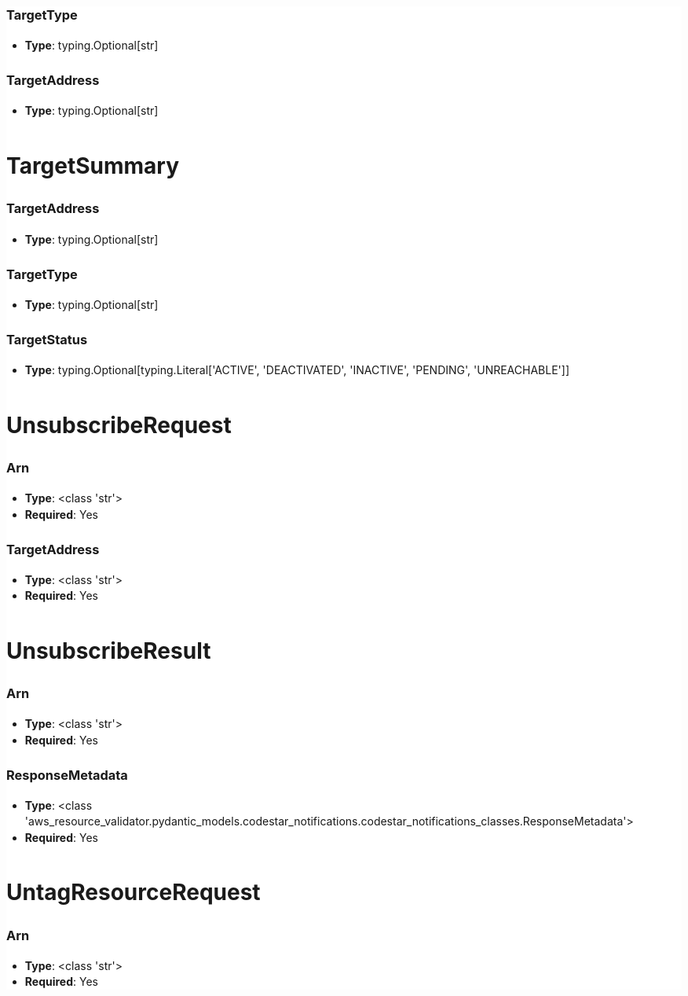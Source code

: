 ### TargetType
- **Type**: typing.Optional[str]

### TargetAddress
- **Type**: typing.Optional[str]


# TargetSummary

### TargetAddress
- **Type**: typing.Optional[str]

### TargetType
- **Type**: typing.Optional[str]

### TargetStatus
- **Type**: typing.Optional[typing.Literal['ACTIVE', 'DEACTIVATED', 'INACTIVE', 'PENDING', 'UNREACHABLE']]


# UnsubscribeRequest

### Arn
- **Type**: <class 'str'>
- **Required**: Yes

### TargetAddress
- **Type**: <class 'str'>
- **Required**: Yes


# UnsubscribeResult

### Arn
- **Type**: <class 'str'>
- **Required**: Yes

### ResponseMetadata
- **Type**: <class 'aws_resource_validator.pydantic_models.codestar_notifications.codestar_notifications_classes.ResponseMetadata'>
- **Required**: Yes


# UntagResourceRequest

### Arn
- **Type**: <class 'str'>
- **Required**: Yes
